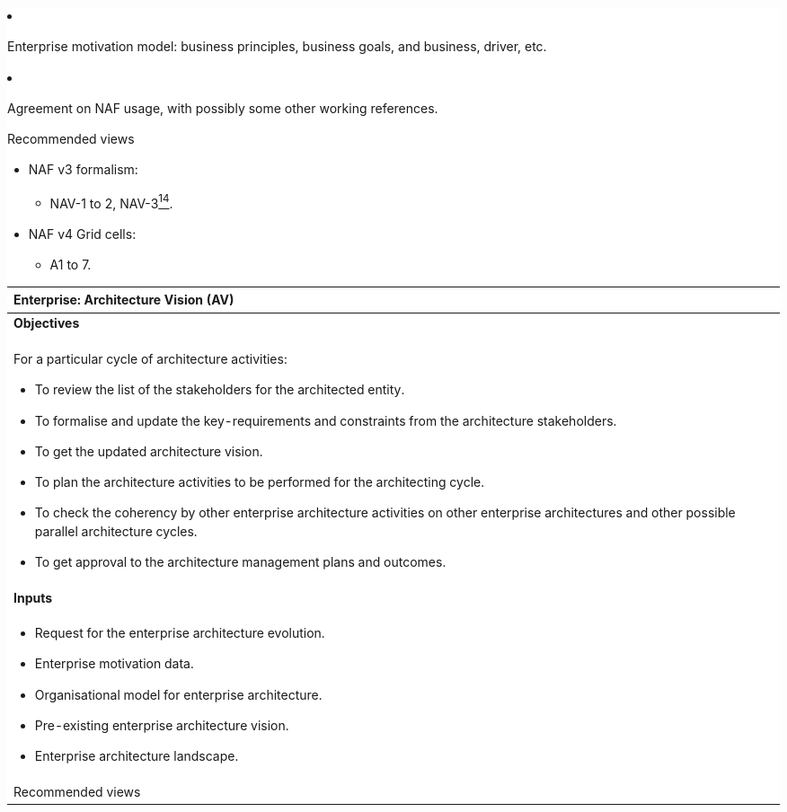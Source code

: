 <li><p>Enterprise motivation model: business principles, business goals, and business, driver, etc.</p></li>
<li><p>Agreement on NAF usage, with possibly some other working references.</p></li>
</ul></td>
</tr>
<tr>
<td align="left">Recommended views</td>
</tr>
<tr>
<td align="left"><ul>
<li><p>NAF v3 formalism:</p>
<ul>
<li><p>NAV-1 to 2, NAV-3<a href="#fn14" class="footnoteRef" id="fnref14"><sup>14</sup></a>.</p></li>
</ul></li>
<li><p>NAF v4 Grid cells:</p>
<ul>
<li><p>A1 to 7.</p></li>
</ul></li>
</ul></td>
</tr>
</tbody>
</table>



<table>
<thead>
<tr class="header">
<th align="left"><strong>Enterprise: Architecture Vision (AV)</strong></th>
</tr>
</thead>
<tbody>
<tr>
<td align="left"><strong>Objectives</strong></td>
</tr>
<tr>
<td align="left"><p>For a particular cycle of architecture activities:</p>
<ul>
<li><p>To review the list of the stakeholders for the architected entity.</p></li>
<li><p>To formalise and update the key-requirements and constraints from the architecture stakeholders.</p></li>
<li><p>To get the updated architecture vision.</p></li>
<li><p>To plan the architecture activities to be performed for the architecting cycle.</p></li>
<li><p>To check the coherency by other enterprise architecture activities on other enterprise architectures and other possible parallel architecture cycles.</p></li>
<li><p>To get approval to the architecture management plans and outcomes.</p></li>
</ul></td>
</tr>
<tr>
<td align="left"><strong>Inputs</strong></td>
</tr>
<tr>
<td align="left"><ul>
<li><p>Request for the enterprise architecture evolution.</p></li>
<li><p>Enterprise motivation data.</p></li>
<li><p>Organisational model for enterprise architecture.</p></li>
<li><p>Pre-existing enterprise architecture vision.</p></li>
<li><p>Enterprise architecture landscape.</p></li>
</ul></td>
</tr>
<tr>
<td align="left">Recommended views</td>
</tr>
<tr>